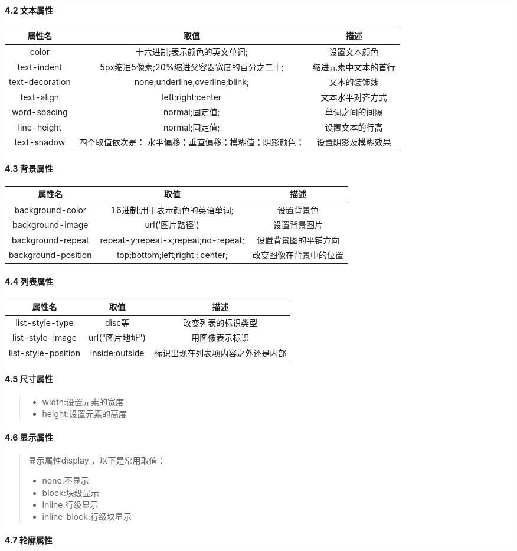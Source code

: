 #### 4.2 文本属性

|     属性名      |                          取值                           |         描述         |
| :-------------: | :-----------------------------------------------------: | :------------------: |
|      color      |              十六进制;表示颜色的英文单词;               |     设置文本颜色     |
|   text-indent   |       5px缩进5像素;20%缩进父容器宽度的百分之二十;       | 缩进元素中文本的首行 |
| text-decoration |             none;underline;overline;blink;              |     文本的装饰线     |
|   text-align    |                    left;right;center                    |   文本水平对齐方式   |
|  word-spacing   |                     normal;固定值;                      |    单词之间的间隔    |
|   line-height   |                     normal;固定值;                      |    设置文本的行高    |
|   text-shadow   | 四个取值依次是： 水平偏移；垂直偏移；模糊值；阴影颜色； |  设置阴影及模糊效果  |

#### 4.3 背景属性

|       属性名        |                取值                 |          描述          |
| :-----------------: | :---------------------------------: | :--------------------: |
|  background-color   |   16进制;用于表示颜色的英语单词;    |       设置背景色       |
|  background-image   |           url('图片路径')           |      设置背景图片      |
|  background-repeat  | repeat-y;repeat-x;repeat;no-repeat; |  设置背景图的平铺方向  |
| background-position |   top;bottom;left;right ; center;   | 改变图像在背景中的位置 |

#### 4.4 列表属性

|       属性名        |      取值       |               描述               |
| :-----------------: | :-------------: | :------------------------------: |
|   list-style-type   |     disc等      |        改变列表的标识类型        |
|  list-style-image   | url("图片地址") |          用图像表示标识          |
| list-style-position | inside;outside  | 标识出现在列表项内容之外还是内部 |

#### 4.5 尺寸属性

> - width:设置元素的宽度
> - height:设置元素的高度

#### 4.6 显示属性

> 显示属性display ，以下是常用取值：
>
> - none:不显示
> - block:块级显示
> - inline:行级显示
> - inline-block:行级块显示

#### 4.7 轮廓属性
